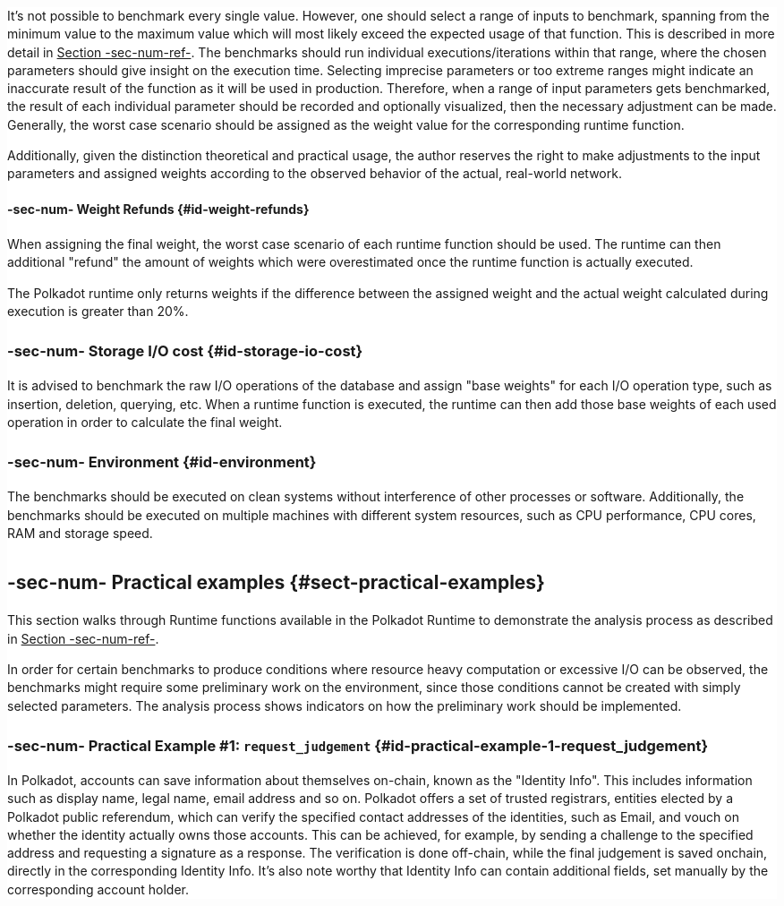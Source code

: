 It’s not possible to benchmark every single value. However, one should select a range of inputs to benchmark, spanning from the minimum value to the maximum value which will most likely exceed the expected usage of that function. This is described in more detail in [Section -sec-num-ref-](id-weights#sect-primitive-types-considerations). The benchmarks should run individual executions/iterations within that range, where the chosen parameters should give insight on the execution time. Selecting imprecise parameters or too extreme ranges might indicate an inaccurate result of the function as it will be used in production. Therefore, when a range of input parameters gets benchmarked, the result of each individual parameter should be recorded and optionally visualized, then the necessary adjustment can be made. Generally, the worst case scenario should be assigned as the weight value for the corresponding runtime function.

Additionally, given the distinction theoretical and practical usage, the author reserves the right to make adjustments to the input parameters and assigned weights according to the observed behavior of the actual, real-world network.

#### -sec-num- Weight Refunds {#id-weight-refunds}

When assigning the final weight, the worst case scenario of each runtime function should be used. The runtime can then additional "refund" the amount of weights which were overestimated once the runtime function is actually executed.

The Polkadot runtime only returns weights if the difference between the assigned weight and the actual weight calculated during execution is greater than 20%.

### -sec-num- Storage I/O cost {#id-storage-io-cost}

It is advised to benchmark the raw I/O operations of the database and assign "base weights" for each I/O operation type, such as insertion, deletion, querying, etc. When a runtime function is executed, the runtime can then add those base weights of each used operation in order to calculate the final weight.

### -sec-num- Environment {#id-environment}

The benchmarks should be executed on clean systems without interference of other processes or software. Additionally, the benchmarks should be executed on multiple machines with different system resources, such as CPU performance, CPU cores, RAM and storage speed.

## -sec-num- Practical examples {#sect-practical-examples}

This section walks through Runtime functions available in the Polkadot Runtime to demonstrate the analysis process as described in [Section -sec-num-ref-](id-weights#sect-primitive-types).

In order for certain benchmarks to produce conditions where resource heavy computation or excessive I/O can be observed, the benchmarks might require some preliminary work on the environment, since those conditions cannot be created with simply selected parameters. The analysis process shows indicators on how the preliminary work should be implemented.

### -sec-num- Practical Example \#1: `request_judgement` {#id-practical-example-1-request_judgement}

In Polkadot, accounts can save information about themselves on-chain, known as the "Identity Info". This includes information such as display name, legal name, email address and so on. Polkadot offers a set of trusted registrars, entities elected by a Polkadot public referendum, which can verify the specified contact addresses of the identities, such as Email, and vouch on whether the identity actually owns those accounts. This can be achieved, for example, by sending a challenge to the specified address and requesting a signature as a response. The verification is done off-chain, while the final judgement is saved onchain, directly in the corresponding Identity Info. It’s also note worthy that Identity Info can contain additional fields, set manually by the corresponding account holder.
